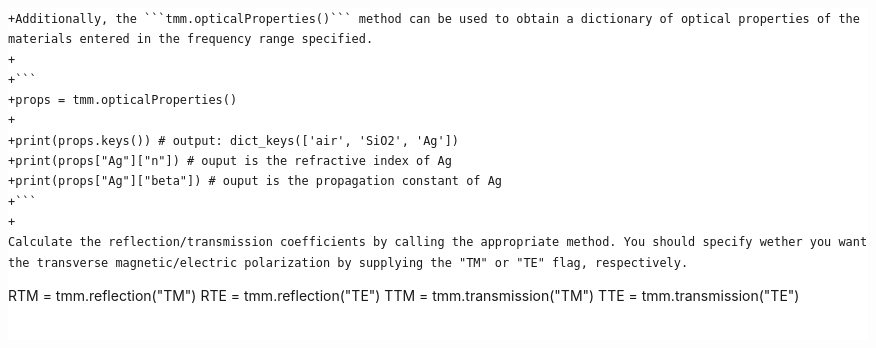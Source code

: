 ```
+Additionally, the ```tmm.opticalProperties()``` method can be used to obtain a dictionary of optical properties of the materials entered in the frequency range specified.
+
+```
+props = tmm.opticalProperties()
+
+print(props.keys()) # output: dict_keys(['air', 'SiO2', 'Ag'])
+print(props["Ag"]["n"]) # ouput is the refractive index of Ag
+print(props["Ag"]["beta"]) # ouput is the propagation constant of Ag
+```
+
 Calculate the reflection/transmission coefficients by calling the appropriate method. You should specify wether you want the transverse magnetic/electric polarization by supplying the "TM" or "TE" flag, respectively.
 
 ```
 RTM = tmm.reflection("TM") 
 RTE = tmm.reflection("TE") 
 TTM = tmm.transmission("TM") 
 TTE = tmm.transmission("TE")
```

